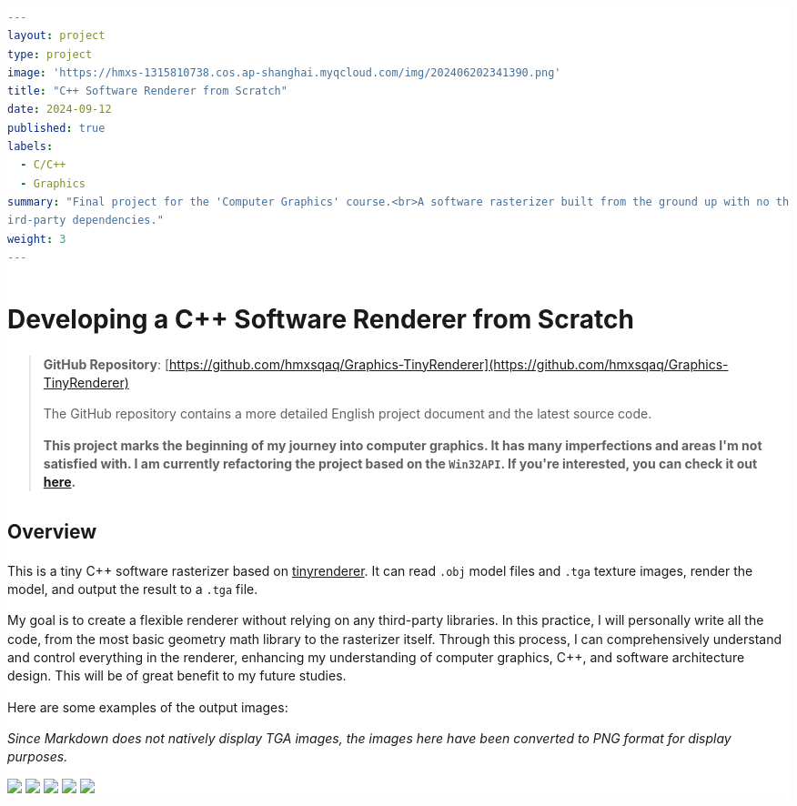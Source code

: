 ```yaml
---
layout: project
type: project
image: 'https://hmxs-1315810738.cos.ap-shanghai.myqcloud.com/img/202406202341390.png'
title: "C++ Software Renderer from Scratch"
date: 2024-09-12
published: true
labels:
  - C/C++
  - Graphics
summary: "Final project for the 'Computer Graphics' course.<br>A software rasterizer built from the ground up with no third-party dependencies."
weight: 3
---
```


# Developing a C++ Software Renderer from Scratch

> **GitHub Repository**: [https://github.com/hmxsqaq/Graphics-TinyRenderer](https://github.com/hmxsqaq/Graphics-TinyRenderer)
>
> The GitHub repository contains a more detailed English project document and the latest source code.
>
> **This project marks the beginning of my journey into computer graphics. It has many imperfections and areas I'm not satisfied with. I am currently refactoring the project based on the `Win32API`. If you're interested, you can check it out [here](https://github.com/hmxsqaq/HmxsRenderer).**

## Overview

This is a tiny C++ software rasterizer based on [tinyrenderer](https://github.com/ssloy/tinyrenderer/wiki). It can read `.obj` model files and `.tga` texture images, render the model, and output the result to a `.tga` file.

My goal is to create a flexible renderer without relying on any third-party libraries. In this practice, I will personally write all the code, from the most basic geometry math library to the rasterizer itself. Through this process, I can comprehensively understand and control everything in the renderer, enhancing my understanding of computer graphics, C++, and software architecture design. This will be of great benefit to my future studies.

Here are some examples of the output images:

*Since Markdown does not natively display TGA images, the images here have been converted to PNG format for display purposes.*

<div class="text-center p-4">
  <img width="200px" src="https://hmxs-1315810738.cos.ap-shanghai.myqcloud.com/img/202406202341390.png" class="img-thumbnail" >
  <img width="200px" src="https://hmxs-1315810738.cos.ap-shanghai.myqcloud.com/img/202406202345553.png" class="img-thumbnail" >
  <img width="200px" src="https://hmxs-1315810738.cos.ap-shanghai.myqcloud.com/img/202406202345558.png" class="img-thumbnail" >
  <img width="200px" src="https://hmxs-1315810738.cos.ap-shanghai.myqcloud.com/img/202406202351974.png" class="img-thumbnail" >
  <img width="200px" src="https://hmxs-1315810738.cos.ap-shanghai.myqcloud.com/img/202406202351979.png" class="img-thumbnail" >
</div>
